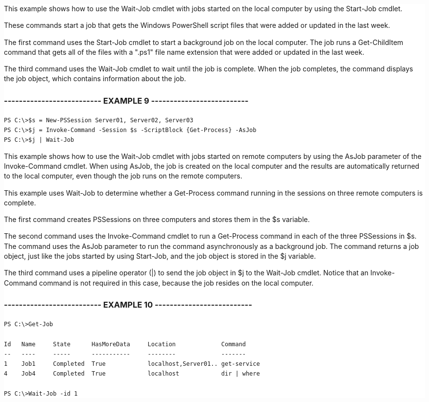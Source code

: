 This example shows how to use the Wait-Job cmdlet with jobs started on the local computer by using the Start-Job cmdlet.

These commands start a job that gets the Windows PowerShell script files that were added or updated in the last week.

The first command uses the Start-Job cmdlet to start a background job on the local computer.
The job runs a Get-ChildItem command that gets all of the files with a ".ps1" file name extension that were added or updated in the last week.

The third command uses the Wait-Job cmdlet to wait until the job is complete.
When the job completes, the command displays the job object, which contains information about the job.

### -------------------------- EXAMPLE 9 --------------------------
```
PS C:\>$s = New-PSSession Server01, Server02, Server03
PS C:\>$j = Invoke-Command -Session $s -ScriptBlock {Get-Process} -AsJob
PS C:\>$j | Wait-Job
```

This example shows how to use the Wait-Job cmdlet with jobs started on remote computers by using the AsJob parameter of the Invoke-Command cmdlet.
When using AsJob, the job is created on the local computer and the results are automatically returned to the local computer, even though the job runs on the remote computers.

This example uses Wait-Job to determine whether a Get-Process command running in the sessions on three remote computers is complete.

The first command creates PSSessions on three computers and stores them in the $s variable.

The second command uses the Invoke-Command cmdlet to run a Get-Process command in each of the three PSSessions in $s.
The command uses the AsJob parameter to run the command asynchronously as a background job.
The command returns a job object, just like the jobs started by using Start-Job, and the job object is stored in the $j variable.

The third command uses a pipeline operator (|) to send the job object in $j to the Wait-Job cmdlet.
Notice that an Invoke-Command command is not required in this case, because the job resides on the local computer.

### -------------------------- EXAMPLE 10 --------------------------
```
PS C:\>Get-Job

Id   Name     State      HasMoreData     Location             Command
--   ----     -----      -----------     --------             -------
1    Job1     Completed  True            localhost,Server01.. get-service
4    Job4     Completed  True            localhost            dir | where

PS C:\>Wait-Job -id 1
```
